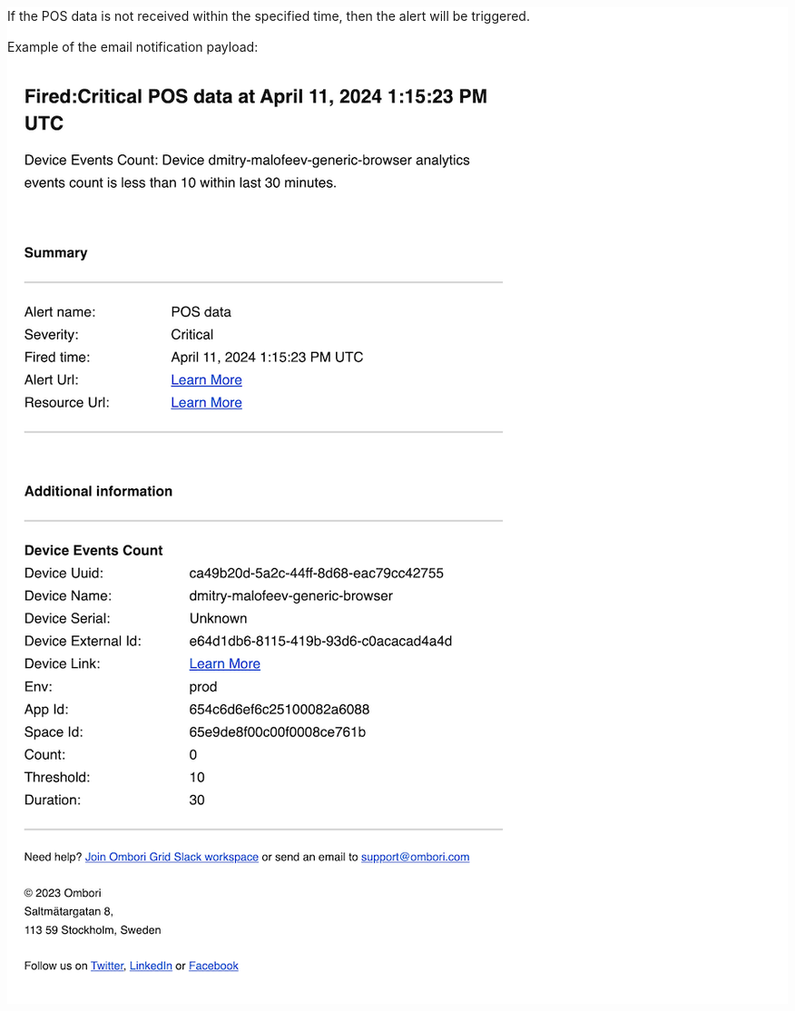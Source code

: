 If the POS data is not received within the specified time, then the alert will be triggered.

Example of the email notification payload:

![](./assets/screen-alert-rule-pos-data-email-notification-payload.png)
